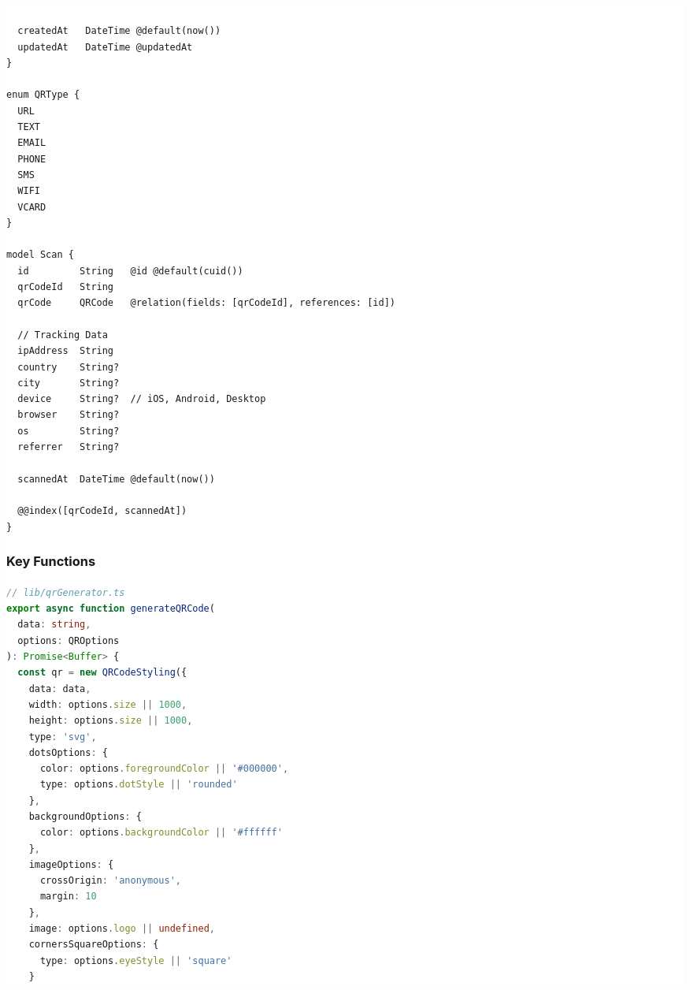 ```prisma
  
  createdAt   DateTime @default(now())
  updatedAt   DateTime @updatedAt
}

enum QRType {
  URL
  TEXT
  EMAIL
  PHONE
  SMS
  WIFI
  VCARD
}

model Scan {
  id         String   @id @default(cuid())
  qrCodeId   String
  qrCode     QRCode   @relation(fields: [qrCodeId], references: [id])
  
  // Tracking Data
  ipAddress  String
  country    String?
  city       String?
  device     String?  // iOS, Android, Desktop
  browser    String?
  os         String?
  referrer   String?
  
  scannedAt  DateTime @default(now())
  
  @@index([qrCodeId, scannedAt])
}
```

### Key Functions

```typescript
// lib/qrGenerator.ts
export async function generateQRCode(
  data: string,
  options: QROptions
): Promise<Buffer> {
  const qr = new QRCodeStyling({
    data: data,
    width: options.size || 1000,
    height: options.size || 1000,
    type: 'svg',
    dotsOptions: {
      color: options.foregroundColor || '#000000',
      type: options.dotStyle || 'rounded'
    },
    backgroundOptions: {
      color: options.backgroundColor || '#ffffff'
    },
    imageOptions: {
      crossOrigin: 'anonymous',
      margin: 10
    },
    image: options.logo || undefined,
    cornersSquareOptions: {
      type: options.eyeStyle || 'square'
    }
```